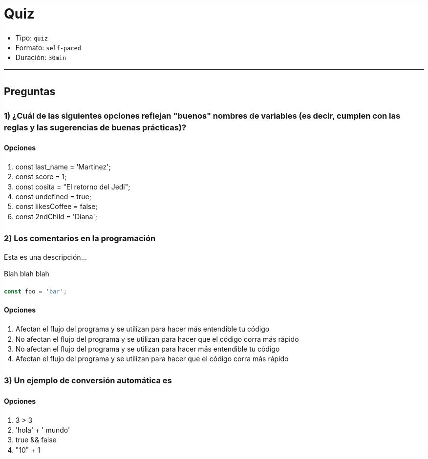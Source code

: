 # Quiz

- Tipo: `quiz`
- Formato: `self-paced`
- Duración: `30min`

***

## Preguntas

### 1) ¿Cuál de las siguientes opciones reflejan "buenos" nombres de variables (es decir, cumplen con las reglas y las sugerencias de buenas prácticas)?

#### Opciones

1. const last_name = 'Martinez';
2. const score = 1;
3. const cosita = "El retorno del Jedi";
4. const undefined = true;
5. const likesCoffee = false;
6. const 2ndChild = 'Diana';

<solution style="display:none;">2,5</solution>

### 2) Los comentarios en la programación

Esta es una descripción...

Blah blah blah

```js
const foo = 'bar';
```

#### Opciones

1. Afectan el flujo del programa y se utilizan para hacer más entendible tu código
2. No afectan el flujo del programa y se utilizan para hacer que el código corra
   más rápido
3. No afectan el flujo del programa y se utilizan para hacer más entendible tu
   código
4. Afectan el flujo del programa y se utilizan para hacer que el código corra
   más rápido

<solution style="display:none;">3</solution>

### 3) Un ejemplo de conversión automática es

#### Opciones

1. 3 > 3
2. 'hola' + ' mundo'
3. true && false
4. "10" + 1

